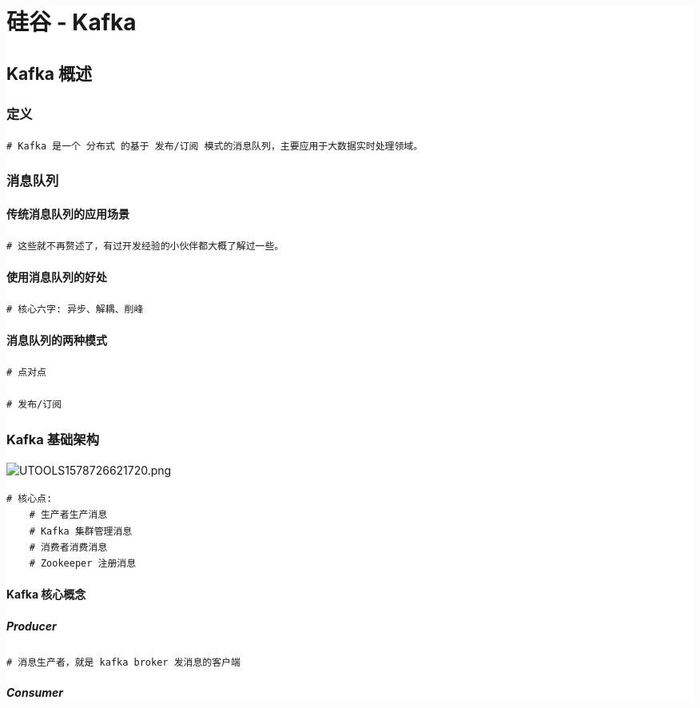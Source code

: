 # 硅谷 - Kafka

## Kafka 概述

### 定义

```shell
# Kafka 是一个 分布式 的基于 发布/订阅 模式的消息队列，主要应用于大数据实时处理领域。
```

### 消息队列

#### 传统消息队列的应用场景

```shell
# 这些就不再赘述了，有过开发经验的小伙伴都大概了解过一些。
```

#### 使用消息队列的好处

```shell
# 核心六字: 异步、解耦、削峰
```

#### 消息队列的两种模式

```shell
# 点对点

# 发布/订阅
```

### Kafka 基础架构

![UTOOLS1578726621720.png](http://yanxuan.nosdn.127.net/c20df3824794a6f7e9b02c5cc6f389a9.png)

```shell
# 核心点:
	# 生产者生产消息
	# Kafka 集群管理消息
	# 消费者消费消息
	# Zookeeper 注册消息
```

#### Kafka 核心概念

##### Producer

```shell
# 消息生产者，就是 kafka broker 发消息的客户端
```

##### Consumer
